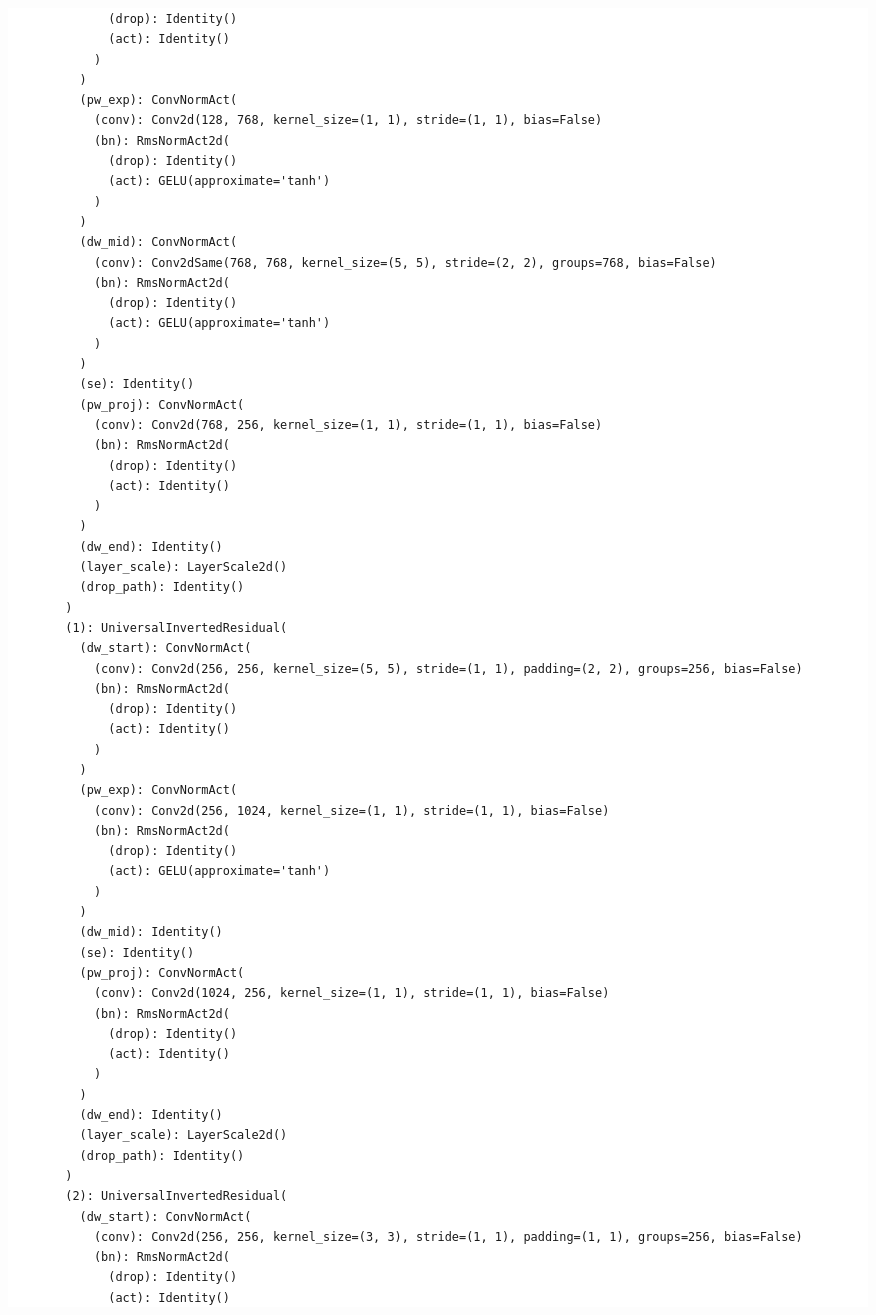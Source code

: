                   (drop): Identity()
                  (act): Identity()
                )
              )
              (pw_exp): ConvNormAct(
                (conv): Conv2d(128, 768, kernel_size=(1, 1), stride=(1, 1), bias=False)
                (bn): RmsNormAct2d(
                  (drop): Identity()
                  (act): GELU(approximate='tanh')
                )
              )
              (dw_mid): ConvNormAct(
                (conv): Conv2dSame(768, 768, kernel_size=(5, 5), stride=(2, 2), groups=768, bias=False)
                (bn): RmsNormAct2d(
                  (drop): Identity()
                  (act): GELU(approximate='tanh')
                )
              )
              (se): Identity()
              (pw_proj): ConvNormAct(
                (conv): Conv2d(768, 256, kernel_size=(1, 1), stride=(1, 1), bias=False)
                (bn): RmsNormAct2d(
                  (drop): Identity()
                  (act): Identity()
                )
              )
              (dw_end): Identity()
              (layer_scale): LayerScale2d()
              (drop_path): Identity()
            )
            (1): UniversalInvertedResidual(
              (dw_start): ConvNormAct(
                (conv): Conv2d(256, 256, kernel_size=(5, 5), stride=(1, 1), padding=(2, 2), groups=256, bias=False)
                (bn): RmsNormAct2d(
                  (drop): Identity()
                  (act): Identity()
                )
              )
              (pw_exp): ConvNormAct(
                (conv): Conv2d(256, 1024, kernel_size=(1, 1), stride=(1, 1), bias=False)
                (bn): RmsNormAct2d(
                  (drop): Identity()
                  (act): GELU(approximate='tanh')
                )
              )
              (dw_mid): Identity()
              (se): Identity()
              (pw_proj): ConvNormAct(
                (conv): Conv2d(1024, 256, kernel_size=(1, 1), stride=(1, 1), bias=False)
                (bn): RmsNormAct2d(
                  (drop): Identity()
                  (act): Identity()
                )
              )
              (dw_end): Identity()
              (layer_scale): LayerScale2d()
              (drop_path): Identity()
            )
            (2): UniversalInvertedResidual(
              (dw_start): ConvNormAct(
                (conv): Conv2d(256, 256, kernel_size=(3, 3), stride=(1, 1), padding=(1, 1), groups=256, bias=False)
                (bn): RmsNormAct2d(
                  (drop): Identity()
                  (act): Identity()